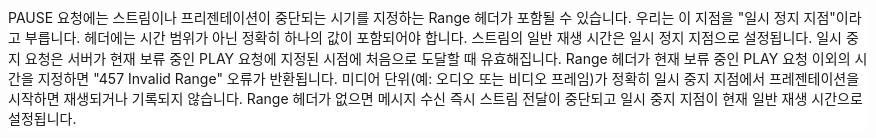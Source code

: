 PAUSE 요청에는 스트림이나 프리젠테이션이 중단되는 시기를 지정하는 Range 헤더가 포함될 수 있습니다. 우리는 이 지점을 "일시 정지 지점"이라고 부릅니다. 헤더에는 시간 범위가 아닌 정확히 하나의 값이 포함되어야 합니다. 스트림의 일반 재생 시간은 일시 정지 지점으로 설정됩니다. 일시 중지 요청은 서버가 현재 보류 중인 PLAY 요청에 지정된 시점에 처음으로 도달할 때 유효해집니다. Range 헤더가 현재 보류 중인 PLAY 요청 이외의 시간을 지정하면 "457 Invalid Range" 오류가 반환됩니다. 미디어 단위\(예: 오디오 또는 비디오 프레임\)가 정확히 일시 중지 지점에서 프레젠테이션을 시작하면 재생되거나 기록되지 않습니다. Range 헤더가 없으면 메시지 수신 즉시 스트림 전달이 중단되고 일시 중지 지점이 현재 일반 재생 시간으로 설정됩니다.

